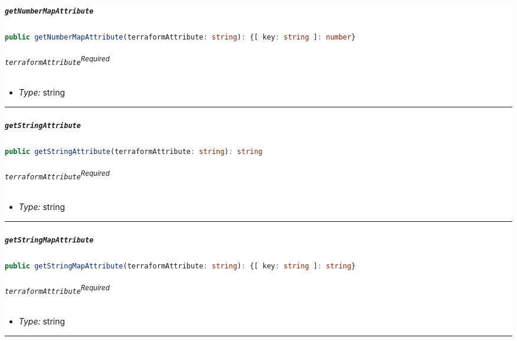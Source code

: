 
##### `getNumberMapAttribute` <a name="getNumberMapAttribute" id="rhizo-co-terraform-provider-oci.dataOciDataflowInvokeRuns.DataOciDataflowInvokeRunsFilterOutputReference.getNumberMapAttribute"></a>

```typescript
public getNumberMapAttribute(terraformAttribute: string): {[ key: string ]: number}
```

###### `terraformAttribute`<sup>Required</sup> <a name="terraformAttribute" id="rhizo-co-terraform-provider-oci.dataOciDataflowInvokeRuns.DataOciDataflowInvokeRunsFilterOutputReference.getNumberMapAttribute.parameter.terraformAttribute"></a>

- *Type:* string

---

##### `getStringAttribute` <a name="getStringAttribute" id="rhizo-co-terraform-provider-oci.dataOciDataflowInvokeRuns.DataOciDataflowInvokeRunsFilterOutputReference.getStringAttribute"></a>

```typescript
public getStringAttribute(terraformAttribute: string): string
```

###### `terraformAttribute`<sup>Required</sup> <a name="terraformAttribute" id="rhizo-co-terraform-provider-oci.dataOciDataflowInvokeRuns.DataOciDataflowInvokeRunsFilterOutputReference.getStringAttribute.parameter.terraformAttribute"></a>

- *Type:* string

---

##### `getStringMapAttribute` <a name="getStringMapAttribute" id="rhizo-co-terraform-provider-oci.dataOciDataflowInvokeRuns.DataOciDataflowInvokeRunsFilterOutputReference.getStringMapAttribute"></a>

```typescript
public getStringMapAttribute(terraformAttribute: string): {[ key: string ]: string}
```

###### `terraformAttribute`<sup>Required</sup> <a name="terraformAttribute" id="rhizo-co-terraform-provider-oci.dataOciDataflowInvokeRuns.DataOciDataflowInvokeRunsFilterOutputReference.getStringMapAttribute.parameter.terraformAttribute"></a>

- *Type:* string

---
